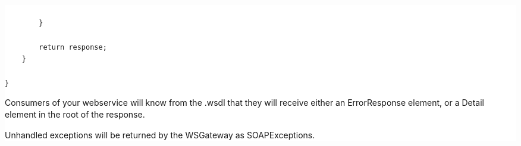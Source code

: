 ```
			
		}
		
		return response;
	}

}
```

Consumers of your webservice will know from the .wsdl that they will receive either an ErrorResponse element, or a Detail element in the root of the response.

Unhandled exceptions will be returned by the WSGateway as SOAPExceptions. 
